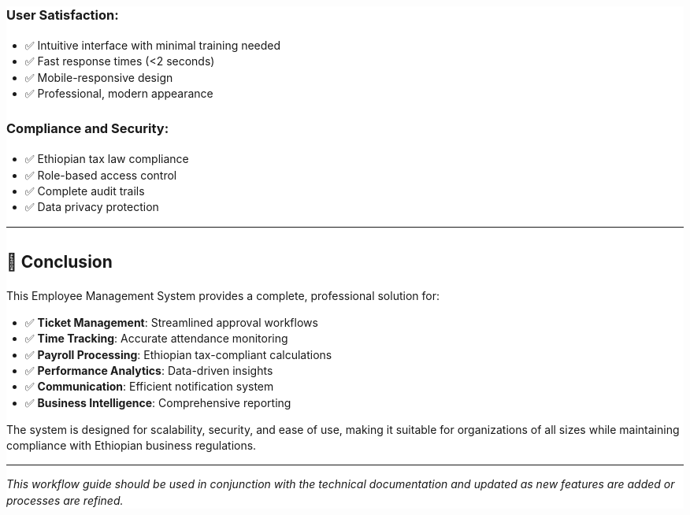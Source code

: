 ### **User Satisfaction:**
- ✅ Intuitive interface with minimal training needed
- ✅ Fast response times (<2 seconds)
- ✅ Mobile-responsive design
- ✅ Professional, modern appearance

### **Compliance and Security:**
- ✅ Ethiopian tax law compliance
- ✅ Role-based access control
- ✅ Complete audit trails
- ✅ Data privacy protection

---

## 🎉 **Conclusion**

This Employee Management System provides a complete, professional solution for:
- ✅ **Ticket Management**: Streamlined approval workflows
- ✅ **Time Tracking**: Accurate attendance monitoring  
- ✅ **Payroll Processing**: Ethiopian tax-compliant calculations
- ✅ **Performance Analytics**: Data-driven insights
- ✅ **Communication**: Efficient notification system
- ✅ **Business Intelligence**: Comprehensive reporting

The system is designed for scalability, security, and ease of use, making it suitable for organizations of all sizes while maintaining compliance with Ethiopian business regulations.

---

*This workflow guide should be used in conjunction with the technical documentation and updated as new features are added or processes are refined.*
